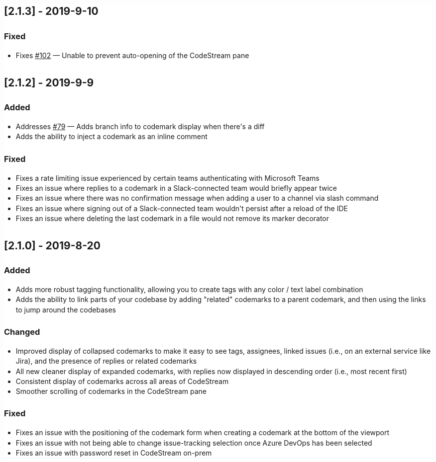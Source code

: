 ## [2.1.3] - 2019-9-10

### Fixed

- Fixes [#102](]https://github.com/TeamCodeStream/CodeStream/issues/102) &mdash; Unable to prevent auto-opening of the CodeStream pane

## [2.1.2] - 2019-9-9

### Added

- Addresses [#79](]https://github.com/TeamCodeStream/CodeStream/issues/79) &mdash; Adds branch info to codemark display when there's a diff
- Adds the ability to inject a codemark as an inline comment

### Fixed

- Fixes a rate limiting issue experienced by certain teams authenticating with Microsoft Teams
- Fixes an issue where replies to a codemark in a Slack-connected team would briefly appear twice
- Fixes an issue where there was no confirmation message when adding a user to a channel via slash command
- Fixes an issue where signing out of a Slack-connected team wouldn't persist after a reload of the IDE
- Fixes an issue where deleting the last codemark in a file would not remove its marker decorator

## [2.1.0] - 2019-8-20

### Added

- Adds more robust tagging functionality, allowing you to create tags with any color / text label combination
- Adds the ability to link parts of your codebase by adding "related" codemarks to a parent codemark, and then using the links to jump around the codebases

### Changed

- Improved display of collapsed codemarks to make it easy to see tags, assignees, linked issues (i.e., on an external service like Jira), and the presence of replies or related codemarks
- All new cleaner display of expanded codemarks, with replies now displayed in descending order (i.e., most recent first)
- Consistent display of codemarks across all areas of CodeStream
- Smoother scrolling of codemarks in the CodeStream pane

### Fixed

- Fixes an issue with the positioning of the codemark form when creating a codemark at the bottom of the viewport
- Fixes an issue with not being able to change issue-tracking selection once Azure DevOps has been selected
- Fixes an issue with password reset in CodeStream on-prem
